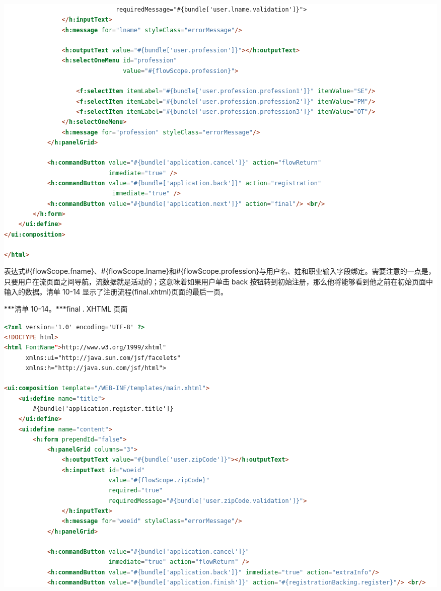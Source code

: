 ```html
                               requiredMessage="#{bundle['user.lname.validation']}">
                </h:inputText>
                <h:message for="lname" styleClass="errorMessage"/>

                <h:outputText value="#{bundle['user.profession']}"></h:outputText>
                <h:selectOneMenu id="profession"
                                 value="#{flowScope.profession}">

                    <f:selectItem itemLabel="#{bundle['user.profession.profession1']}" itemValue="SE"/>
                    <f:selectItem itemLabel="#{bundle['user.profession.profession2']}" itemValue="PM"/>
                    <f:selectItem itemLabel="#{bundle['user.profession.profession3']}" itemValue="OT"/>
                </h:selectOneMenu>
                <h:message for="profession" styleClass="errorMessage"/>
            </h:panelGrid>

            <h:commandButton value="#{bundle['application.cancel']}" action="flowReturn"
                             immediate="true" />
            <h:commandButton value="#{bundle['application.back']}" action="registration"
                              immediate="true" />
            <h:commandButton value="#{bundle['application.next']}" action="final"/> <br/>
        </h:form>
    </ui:define>
</ui:composition>

</html>
```

表达式#{flowScope.fname}、#{flowScope.lname}和#{flowScope.profession}与用户名、姓和职业输入字段绑定。需要注意的一点是，只要用户在流页面之间导航，流数据就是活动的；这意味着如果用户单击 back 按钮转到初始注册，那么他将能够看到他之前在初始页面中输入的数据。清单 10-14 显示了注册流程(final.xhtml)页面的最后一页。

***清单 10-14。***final . XHTML 页面

```html
<?xml version='1.0' encoding='UTF-8' ?>
<!DOCTYPE html>
<html FontName">http://www.w3.org/1999/xhtml"
      xmlns:ui="http://java.sun.com/jsf/facelets"
      xmlns:h="http://java.sun.com/jsf/html">

<ui:composition template="/WEB-INF/templates/main.xhtml">
    <ui:define name="title">
        #{bundle['application.register.title']}
    </ui:define>
    <ui:define name="content">
        <h:form prependId="false">
            <h:panelGrid columns="3">
                <h:outputText value="#{bundle['user.zipCode']}"></h:outputText>
                <h:inputText id="woeid"
                             value="#{flowScope.zipCode}"
                             required="true"
                             requiredMessage="#{bundle['user.zipCode.validation']}">
                </h:inputText>
                <h:message for="woeid" styleClass="errorMessage"/>
            </h:panelGrid>

            <h:commandButton value="#{bundle['application.cancel']}"
                             immediate="true" action="flowReturn" />
            <h:commandButton value="#{bundle['application.back']}" immediate="true" action="extraInfo"/>
            <h:commandButton value="#{bundle['application.finish']}" action="#{registrationBacking.register}"/> <br/>
```